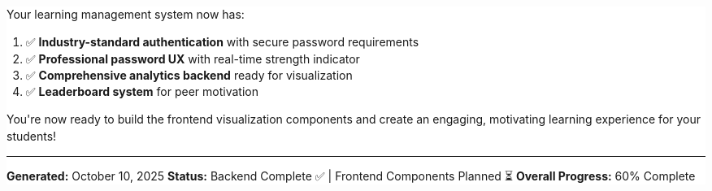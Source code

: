 Your learning management system now has:
1. ✅ **Industry-standard authentication** with secure password requirements
2. ✅ **Professional password UX** with real-time strength indicator
3. ✅ **Comprehensive analytics backend** ready for visualization
4. ✅ **Leaderboard system** for peer motivation

You're now ready to build the frontend visualization components and create an engaging, motivating learning experience for your students!

---

**Generated:** October 10, 2025
**Status:** Backend Complete ✅ | Frontend Components Planned ⏳
**Overall Progress:** 60% Complete
